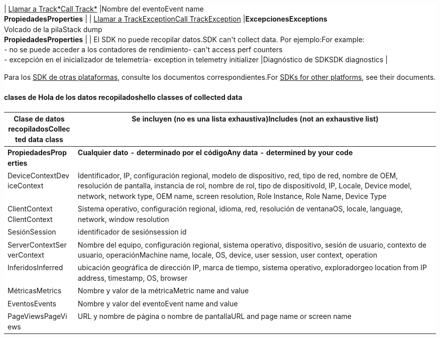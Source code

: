 | <span data-ttu-id="d548a-272">[Llamar a Track*][api]</span><span class="sxs-lookup"><span data-stu-id="d548a-272">[Call Track*][api]</span></span> |<span data-ttu-id="d548a-273">Nombre del evento</span><span class="sxs-lookup"><span data-stu-id="d548a-273">Event name</span></span><br/><span data-ttu-id="d548a-274">**Propiedades**</span><span class="sxs-lookup"><span data-stu-id="d548a-274">**Properties**</span></span> |
| <span data-ttu-id="d548a-275">[Llamar a TrackException][api]</span><span class="sxs-lookup"><span data-stu-id="d548a-275">[Call TrackException][api]</span></span> |<span data-ttu-id="d548a-276">**Excepciones**</span><span class="sxs-lookup"><span data-stu-id="d548a-276">**Exceptions**</span></span><br/><span data-ttu-id="d548a-277">Volcado de la pila</span><span class="sxs-lookup"><span data-stu-id="d548a-277">Stack dump</span></span><br/><span data-ttu-id="d548a-278">**Propiedades**</span><span class="sxs-lookup"><span data-stu-id="d548a-278">**Properties**</span></span> |
| <span data-ttu-id="d548a-279">El SDK no puede recopilar datos.</span><span class="sxs-lookup"><span data-stu-id="d548a-279">SDK can't collect data.</span></span> <span data-ttu-id="d548a-280">Por ejemplo:</span><span class="sxs-lookup"><span data-stu-id="d548a-280">For example:</span></span> <br/> <span data-ttu-id="d548a-281">- no se puede acceder a los contadores de rendimiento</span><span class="sxs-lookup"><span data-stu-id="d548a-281">- can't access perf counters</span></span><br/> <span data-ttu-id="d548a-282">- excepción en el inicializador de telemetría</span><span class="sxs-lookup"><span data-stu-id="d548a-282">-  exception in telemetry initializer</span></span> |<span data-ttu-id="d548a-283">Diagnóstico de SDK</span><span class="sxs-lookup"><span data-stu-id="d548a-283">SDK diagnostics</span></span> |

<span data-ttu-id="d548a-284">Para los [SDK de otras plataformas][platforms], consulte los documentos correspondientes.</span><span class="sxs-lookup"><span data-stu-id="d548a-284">For [SDKs for other platforms][platforms], see their documents.</span></span>

#### <a name="hello-classes-of-collected-data"></a><span data-ttu-id="d548a-285">clases de Hola de los datos recopilados</span><span class="sxs-lookup"><span data-stu-id="d548a-285">hello classes of collected data</span></span>
| <span data-ttu-id="d548a-286">Clase de datos recopilados</span><span class="sxs-lookup"><span data-stu-id="d548a-286">Collected data class</span></span> | <span data-ttu-id="d548a-287">Se incluyen (no es una lista exhaustiva)</span><span class="sxs-lookup"><span data-stu-id="d548a-287">Includes (not an exhaustive list)</span></span> |
| --- | --- |
| <span data-ttu-id="d548a-288">**Propiedades**</span><span class="sxs-lookup"><span data-stu-id="d548a-288">**Properties**</span></span> |<span data-ttu-id="d548a-289">**Cualquier dato - determinado por el código**</span><span class="sxs-lookup"><span data-stu-id="d548a-289">**Any data - determined by your code**</span></span> |
| <span data-ttu-id="d548a-290">DeviceContext</span><span class="sxs-lookup"><span data-stu-id="d548a-290">DeviceContext</span></span> |<span data-ttu-id="d548a-291">Identificador, IP, configuración regional, modelo de dispositivo, red, tipo de red, nombre de OEM, resolución de pantalla, instancia de rol, nombre de rol, tipo de dispositivo</span><span class="sxs-lookup"><span data-stu-id="d548a-291">Id, IP, Locale, Device model, network, network type, OEM name, screen resolution, Role Instance, Role Name, Device Type</span></span> |
| <span data-ttu-id="d548a-292">ClientContext </span><span class="sxs-lookup"><span data-stu-id="d548a-292">ClientContext</span></span> |<span data-ttu-id="d548a-293">Sistema operativo, configuración regional, idioma, red, resolución de ventana</span><span class="sxs-lookup"><span data-stu-id="d548a-293">OS, locale, language, network, window resolution</span></span> |
| <span data-ttu-id="d548a-294">Sesión</span><span class="sxs-lookup"><span data-stu-id="d548a-294">Session</span></span> |<span data-ttu-id="d548a-295">identificador de sesión</span><span class="sxs-lookup"><span data-stu-id="d548a-295">session id</span></span> |
| <span data-ttu-id="d548a-296">ServerContext</span><span class="sxs-lookup"><span data-stu-id="d548a-296">ServerContext</span></span> |<span data-ttu-id="d548a-297">Nombre del equipo, configuración regional, sistema operativo, dispositivo, sesión de usuario, contexto de usuario, operación</span><span class="sxs-lookup"><span data-stu-id="d548a-297">Machine name, locale, OS, device, user session, user context, operation</span></span> |
| <span data-ttu-id="d548a-298">Inferidos</span><span class="sxs-lookup"><span data-stu-id="d548a-298">Inferred</span></span> |<span data-ttu-id="d548a-299">ubicación geográfica de dirección IP, marca de tiempo, sistema operativo, explorador</span><span class="sxs-lookup"><span data-stu-id="d548a-299">geo location from IP address, timestamp, OS, browser</span></span> |
| <span data-ttu-id="d548a-300">Métricas</span><span class="sxs-lookup"><span data-stu-id="d548a-300">Metrics</span></span> |<span data-ttu-id="d548a-301">Nombre y valor de la métrica</span><span class="sxs-lookup"><span data-stu-id="d548a-301">Metric name and value</span></span> |
| <span data-ttu-id="d548a-302">Eventos</span><span class="sxs-lookup"><span data-stu-id="d548a-302">Events</span></span> |<span data-ttu-id="d548a-303">Nombre y valor del evento</span><span class="sxs-lookup"><span data-stu-id="d548a-303">Event name and value</span></span> |
| <span data-ttu-id="d548a-304">PageViews</span><span class="sxs-lookup"><span data-stu-id="d548a-304">PageViews</span></span> |<span data-ttu-id="d548a-305">URL y nombre de página o nombre de pantalla</span><span class="sxs-lookup"><span data-stu-id="d548a-305">URL and page name or screen name</span></span> |

[api]: app-insights-api-custom-events-metrics.md
[apiproperties]: app-insights-api-custom-events-metrics.md#properties
[client]: app-insights-javascript.md
[config]: app-insights-configuration-with-applicationinsights-config.md
[greenbrown]: app-insights-asp-net.md
[java]: app-insights-java-get-started.md
[platforms]: app-insights-platforms.md
[pricing]: http://azure.microsoft.com/pricing/details/application-insights/
[redfield]: app-insights-monitor-performance-live-website-now.md
[start]: app-insights-overview.md